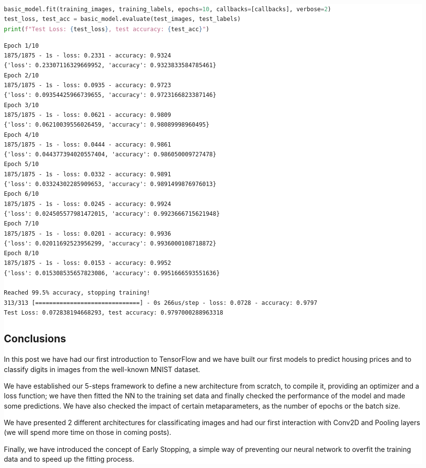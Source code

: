 ```python
basic_model.fit(training_images, training_labels, epochs=10, callbacks=[callbacks], verbose=2)
test_loss, test_acc = basic_model.evaluate(test_images, test_labels)
print(f"Test Loss: {test_loss}, test accuracy: {test_acc}")
```

    Epoch 1/10
    1875/1875 - 1s - loss: 0.2331 - accuracy: 0.9324
    {'loss': 0.23307116329669952, 'accuracy': 0.9323833584785461}
    Epoch 2/10
    1875/1875 - 1s - loss: 0.0935 - accuracy: 0.9723
    {'loss': 0.09354425966739655, 'accuracy': 0.9723166823387146}
    Epoch 3/10
    1875/1875 - 1s - loss: 0.0621 - accuracy: 0.9809
    {'loss': 0.06210039556026459, 'accuracy': 0.98089998960495}
    Epoch 4/10
    1875/1875 - 1s - loss: 0.0444 - accuracy: 0.9861
    {'loss': 0.044377394020557404, 'accuracy': 0.986050009727478}
    Epoch 5/10
    1875/1875 - 1s - loss: 0.0332 - accuracy: 0.9891
    {'loss': 0.03324302285909653, 'accuracy': 0.9891499876976013}
    Epoch 6/10
    1875/1875 - 1s - loss: 0.0245 - accuracy: 0.9924
    {'loss': 0.024505577981472015, 'accuracy': 0.9923666715621948}
    Epoch 7/10
    1875/1875 - 1s - loss: 0.0201 - accuracy: 0.9936
    {'loss': 0.02011692523956299, 'accuracy': 0.9936000108718872}
    Epoch 8/10
    1875/1875 - 1s - loss: 0.0153 - accuracy: 0.9952
    {'loss': 0.015308535657823086, 'accuracy': 0.9951666593551636}
    
    Reached 99.5% accuracy, stopping training!
    313/313 [==============================] - 0s 266us/step - loss: 0.0728 - accuracy: 0.9797
    Test Loss: 0.072838194668293, test accuracy: 0.9797000288963318


## Conclusions

In this post we have had our first introduction to TensorFlow and we have built our first models to predict housing prices and to classify digits in images from the well-known MNIST dataset.

We have established our 5-steps framework to define a new architecture from scratch, to compile it, providing an optimizer and a loss function; we have then fitted the NN to the training set data and finally checked the performance of the model and made some predictions. We have also checked the impact of certain metaparameters, as the number of epochs or the batch size. 

We have presented 2 different architectures for classificating images and had our first interaction with Conv2D and Pooling layers (we will spend more time on those in coming posts).

Finally, we have introduced the concept of Early Stopping, a simple way of preventing our neural network to overfit the training data and to speed up the fitting process. 
